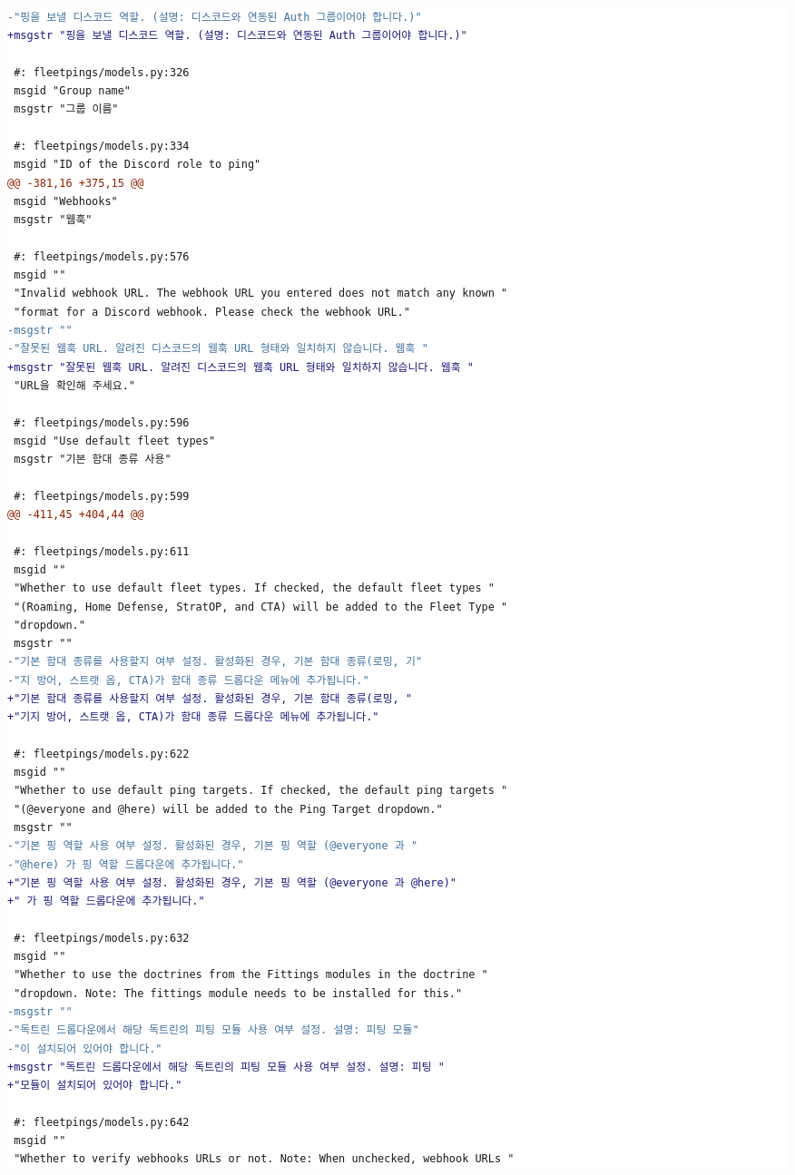 ```diff
-"핑을 보낼 디스코드 역할. (설명: 디스코드와 연동된 Auth 그룹이어야 합니다.)"
+msgstr "핑을 보낼 디스코드 역할. (설명: 디스코드와 연동된 Auth 그룹이어야 합니다.)"
 
 #: fleetpings/models.py:326
 msgid "Group name"
 msgstr "그룹 이름"
 
 #: fleetpings/models.py:334
 msgid "ID of the Discord role to ping"
@@ -381,16 +375,15 @@
 msgid "Webhooks"
 msgstr "웹훅"
 
 #: fleetpings/models.py:576
 msgid ""
 "Invalid webhook URL. The webhook URL you entered does not match any known "
 "format for a Discord webhook. Please check the webhook URL."
-msgstr ""
-"잘못된 웹훅 URL. 알려진 디스코드의 웹훅 URL 형태와 일치하지 않습니다. 웹훅 "
+msgstr "잘못된 웹훅 URL. 알려진 디스코드의 웹훅 URL 형태와 일치하지 않습니다. 웹훅 "
 "URL을 확인해 주세요."
 
 #: fleetpings/models.py:596
 msgid "Use default fleet types"
 msgstr "기본 함대 종류 사용"
 
 #: fleetpings/models.py:599
@@ -411,45 +404,44 @@
 
 #: fleetpings/models.py:611
 msgid ""
 "Whether to use default fleet types. If checked, the default fleet types "
 "(Roaming, Home Defense, StratOP, and CTA) will be added to the Fleet Type "
 "dropdown."
 msgstr ""
-"기본 함대 종류를 사용할지 여부 설정. 활성화된 경우, 기본 함대 종류(로밍, 기"
-"지 방어, 스트랫 옵, CTA)가 함대 종류 드롭다운 메뉴에 추가됩니다."
+"기본 함대 종류를 사용할지 여부 설정. 활성화된 경우, 기본 함대 종류(로밍, "
+"기지 방어, 스트랫 옵, CTA)가 함대 종류 드롭다운 메뉴에 추가됩니다."
 
 #: fleetpings/models.py:622
 msgid ""
 "Whether to use default ping targets. If checked, the default ping targets "
 "(@everyone and @here) will be added to the Ping Target dropdown."
 msgstr ""
-"기본 핑 역할 사용 여부 설정. 활성화된 경우, 기본 핑 역할 (@everyone 과 "
-"@here) 가 핑 역할 드롭다운에 추가됩니다."
+"기본 핑 역할 사용 여부 설정. 활성화된 경우, 기본 핑 역할 (@everyone 과 @here)"
+" 가 핑 역할 드롭다운에 추가됩니다."
 
 #: fleetpings/models.py:632
 msgid ""
 "Whether to use the doctrines from the Fittings modules in the doctrine "
 "dropdown. Note: The fittings module needs to be installed for this."
-msgstr ""
-"독트린 드롭다운에서 해당 독트린의 피팅 모듈 사용 여부 설정. 설명: 피팅 모듈"
-"이 설치되어 있어야 합니다."
+msgstr "독트린 드롭다운에서 해당 독트린의 피팅 모듈 사용 여부 설정. 설명: 피팅 "
+"모듈이 설치되어 있어야 합니다."
 
 #: fleetpings/models.py:642
 msgid ""
 "Whether to verify webhooks URLs or not. Note: When unchecked, webhook URLs "
```